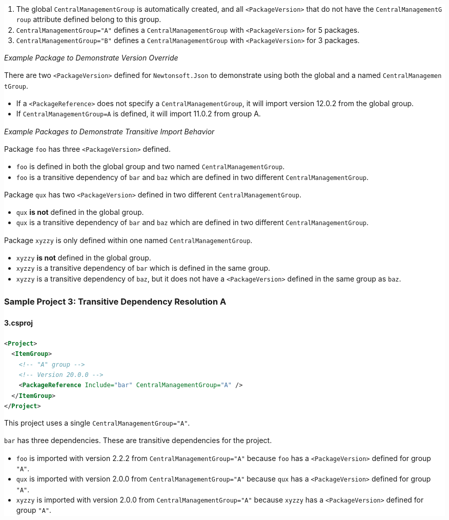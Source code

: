 1. The global `CentralManagementGroup` is automatically created, and all `<PackageVersion>` that do not have the `CentralManagementGroup` attribute defined belong to this group.
2. `CentralManagementGroup="A"` defines a `CentralManagementGroup` with `<PackageVersion>` for 5 packages.
3. `CentralManagementGroup="B"` defines a `CentralManagementGroup` with `<PackageVersion>` for 3 packages.

*Example Package to Demonstrate Version Override*

There are two `<PackageVersion>` defined for `Newtonsoft.Json` to demonstrate using both the global and a named `CentralManagementGroup`.

- If a `<PackageReference>` does not specify a `CentralManagementGroup`, it will import version 12.0.2 from the global group.
- If `CentralManagementGroup=A` is defined, it will import 11.0.2 from group A.

*Example Packages to Demonstrate Transitive Import Behavior*

Package `foo` has three `<PackageVersion>` defined.

- `foo` is defined in both the global group and two named `CentralManagementGroup`.
- `foo` is a transitive dependency of `bar` and `baz` which are defined in two different `CentralManagementGroup`.

Package `qux` has two `<PackageVersion>` defined in two different `CentralManagementGroup`.

- `qux` **is not** defined in the global group.
- `qux` is a transitive dependency of `bar` and `baz` which are defined in two different `CentralManagementGroup`.

Package `xyzzy` is only defined within one named `CentralManagementGroup`.

- `xyzzy` **is not** defined in the global group.
- `xyzzy` is a transitive dependency of `bar` which is defined in the same group.
- `xyzzy` is a transitive dependency of `baz`, but it does not have a `<PackageVersion>` defined in the same group as `baz`.


### Sample Project 3: Transitive Dependency Resolution A

#### 3.csproj

```xml
<Project>
  <ItemGroup>
    <!-- "A" group -->
    <!-- Version 20.0.0 -->
    <PackageReference Include="bar" CentralManagementGroup="A" />
  </ItemGroup>
</Project>
```

This project uses a single `CentralManagementGroup="A"`.

`bar` has three dependencies. These are transitive dependencies for the project.

- `foo` is imported with version 2.2.2 from `CentralManagementGroup="A"` because `foo` has a `<PackageVersion>` defined for group `"A"`.
- `qux` is imported with version 2.0.0 from `CentralManagementGroup="A"` because `qux` has a `<PackageVersion>` defined for group `"A"`.
- `xyzzy` is imported with version 2.0.0 from `CentralManagementGroup="A"` because `xyzzy` has a `<PackageVersion>` defined for group `"A"`.

